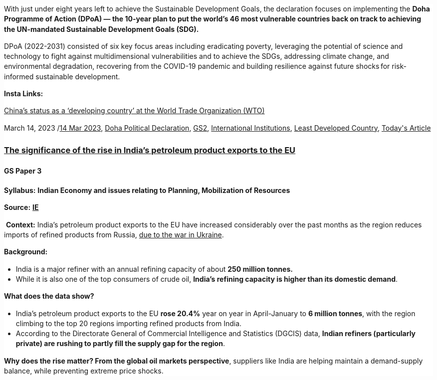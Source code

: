With just under eight years left to achieve the Sustainable Development Goals, the declaration focuses on implementing the **Doha Programme of Action (DPoA) — the 10-year plan to put the world’s 46 most vulnerable countries back on track to achieving the UN-mandated Sustainable Development Goals (SDG).** 

DPoA (2022-2031) consisted of six key focus areas including eradicating poverty, leveraging the potential of science and technology to fight against multidimensional vulnerabilities and to achieve the SDGs, addressing climate change, and environmental degradation, recovering from the COVID-19 pandemic and building resilience against future shocks for risk-informed sustainable development.

**Insta Links:**

[China’s status as a ‘developing country’ at the World Trade Organization (WTO)](https://www.insightsonindia.com/2022/01/11/chinas-status-as-a-developing-country-at-the-world-trade-organization-wto/)

March 14, 2023 /[14 Mar 2023](https://www.insightsonindia.com/category/14-mar-2023/ "14 Mar 2023"), [Doha Political Declaration](https://www.insightsonindia.com/tag/doha-political-declaration/ "Doha Political Declaration"), [GS2](https://www.insightsonindia.com/tag/gs2/ "GS2"), [International Institutions](https://www.insightsonindia.com/tag/international-institutions/ "International Institutions"), [Least Developed Country](https://www.insightsonindia.com/tag/least-developed-country/ "Least Developed Country"), [Today's Article](https://www.insightsonindia.com/category/today-article/ "Today's Article")

### [The significance of the rise in India’s petroleum product exports to the EU](https://www.insightsonindia.com/2023/03/14/the-significance-of-the-rise-in-indias-petroleum-product-exports-to-the-eu/)

#### **GS Paper 3**

**Syllabus:** **Indian Economy and issues relating to Planning, Mobilization of Resources**

**Source:** [**IE**](https://indianexpress.com/article/explained/explained-economics/the-significance-of-rise-in-indias-petroleum-product-exports-to-eu-8493369/#:~:text=This%20is%20because%20it%20allows,on%20product%20supplies%20to%20Europe.)

 **Context:** India’s petroleum product exports to the EU have increased considerably over the past months as the region reduces imports of refined products from Russia, [due to the war in Ukraine](https://www.insightsonindia.com/2023/01/11/editorial-analysis-lessons-from-russias-ukraine-war/).

**Background:**

- India is a major refiner with an annual refining capacity of about **250 million tonnes.**
- While it is also one of the top consumers of crude oil, **India’s refining capacity is higher than its domestic demand**.

**What does the data show?**

- India’s petroleum product exports to the EU **rose 20.4%** year on year in April-January to **6 million tonnes**, with the region climbing to the top 20 regions importing refined products from India.
- According to the Directorate General of Commercial Intelligence and Statistics (DGCIS) data, **Indian refiners (particularly private) are rushing to partly fill the supply gap for the region**.

**Why does the rise matter? From the global oil markets perspective**, suppliers like India are helping maintain a demand-supply balance, while preventing extreme price shocks.

